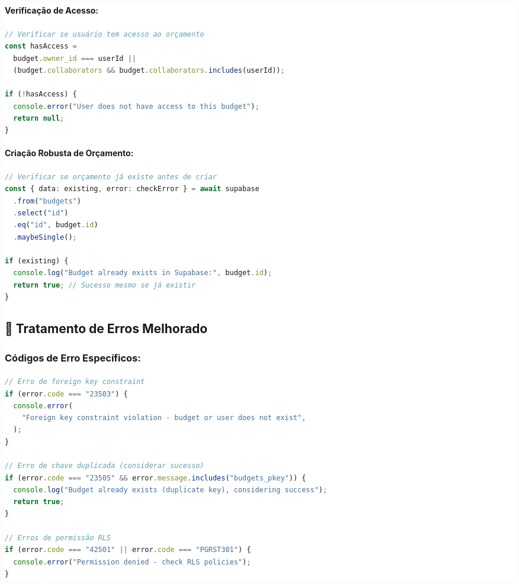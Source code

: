 #### Verificação de Acesso:

```typescript
// Verificar se usuário tem acesso ao orçamento
const hasAccess =
  budget.owner_id === userId ||
  (budget.collaborators && budget.collaborators.includes(userId));

if (!hasAccess) {
  console.error("User does not have access to this budget");
  return null;
}
```

#### Criação Robusta de Orçamento:

```typescript
// Verificar se orçamento já existe antes de criar
const { data: existing, error: checkError } = await supabase
  .from("budgets")
  .select("id")
  .eq("id", budget.id)
  .maybeSingle();

if (existing) {
  console.log("Budget already exists in Supabase:", budget.id);
  return true; // Sucesso mesmo se já existir
}
```

## 🔧 Tratamento de Erros Melhorado

### Códigos de Erro Específicos:

```typescript
// Erro de foreign key constraint
if (error.code === "23503") {
  console.error(
    "Foreign key constraint violation - budget or user does not exist",
  );
}

// Erro de chave duplicada (considerar sucesso)
if (error.code === "23505" && error.message.includes("budgets_pkey")) {
  console.log("Budget already exists (duplicate key), considering success");
  return true;
}

// Erros de permissão RLS
if (error.code === "42501" || error.code === "PGRST301") {
  console.error("Permission denied - check RLS policies");
}
```
